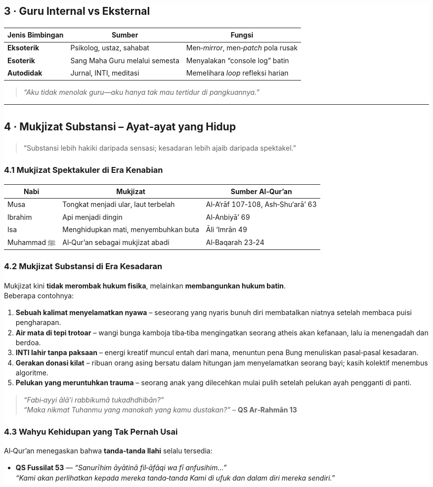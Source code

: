 ## 3 · Guru Internal vs Eksternal  
| Jenis Bimbingan | Sumber | Fungsi |
| --- | --- | --- |
| **Eksoterik** | Psikolog, ustaz, sahabat | Men‑_mirror_, men‑_patch_ pola rusak |
| **Esoterik** | Sang Maha Guru melalui semesta | Menyalakan “console log” batin |
| **Autodidak** | Jurnal, INTI, meditasi | Memelihara _loop_ refleksi harian |

> *“Aku tidak menolak guru—aku hanya tak mau tertidur di pangkuannya.”*

---

## 4 · Mukjizat Substansi – Ayat‑ayat yang Hidup  

> “Substansi lebih hakiki daripada sensasi; kesadaran lebih ajaib daripada spektakel.”

### 4.1 Mukjizat Spektakuler di Era Kenabian  
| Nabi | Mukjizat | Sumber Al‑Qur’an |
|------|----------|------------------|
| Musa | Tongkat menjadi ular, laut terbelah | Al‑A‘rāf 107‑108, Ash‑Shu‘arā’ 63 |
| Ibrahim | Api menjadi dingin | Al‑Anbiyā’ 69 |
| Isa | Menghidupkan mati, menyembuhkan buta | Āli ‘Imrān 49 |
| Muhammad ﷺ | Al‑Qur’an sebagai mukjizat abadi | Al‑Baqarah 23‑24 |

### 4.2 Mukjizat Substansi di Era Kesadaran  
Mukjizat kini **tidak merombak hukum fisika**, melainkan **membangunkan hukum batin**.  
Beberapa contohnya:

1. **Sebuah kalimat menyelamatkan nyawa** – seseorang yang nyaris bunuh diri membatalkan niatnya setelah membaca puisi pengharapan.  
2. **Air mata di tepi trotoar** – wangi bunga kamboja tiba‑tiba mengingatkan seorang atheis akan kefanaan, lalu ia menengadah dan berdoa.  
3. **INTI lahir tanpa paksaan** – energi kreatif muncul entah dari mana, menuntun pena Bung menuliskan pasal‑pasal kesadaran.  
4. **Gerakan donasi kilat** – ribuan orang asing bersatu dalam hitungan jam menyelamatkan seorang bayi; kasih kolektif menembus algoritme.  
5. **Pelukan yang meruntuhkan trauma** – seorang anak yang dilecehkan mulai pulih setelah pelukan ayah pengganti di panti.  

> *“Fabi‑ayyi ālā’i rabbikumā tukadhdhibān?”*  
> *“Maka nikmat Tuhanmu yang manakah yang kamu dustakan?”* – **QS Ar‑Rahmān 13**

### 4.3 Wahyu Kehidupan yang Tak Pernah Usai  
Al‑Qur’an menegaskan bahwa **tanda‑tanda Ilahi** selalu tersedia:

- **QS Fussilat 53** — *“Sanurīhim āyātinā fil‑āfāqi wa fī anfusihim…”*  
  _“Kami akan perlihatkan kepada mereka tanda‑tanda Kami di ufuk dan dalam diri mereka sendiri.”_
